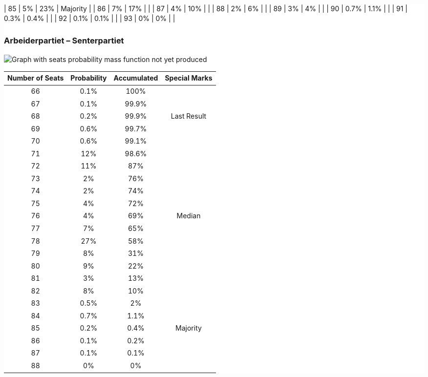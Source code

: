 | 85 | 5% | 23% | Majority |
| 86 | 7% | 17% |  |
| 87 | 4% | 10% |  |
| 88 | 2% | 6% |  |
| 89 | 3% | 4% |  |
| 90 | 0.7% | 1.1% |  |
| 91 | 0.3% | 0.4% |  |
| 92 | 0.1% | 0.1% |  |
| 93 | 0% | 0% |  |

### Arbeiderpartiet – Senterpartiet

![Graph with seats probability mass function not yet produced](2020-01-05-Norstat-coalitions-seats-pmf-ap–sp.png "Seats Probability Mass Function")

| Number of Seats | Probability | Accumulated | Special Marks |
|:---------------:|:-----------:|:-----------:|:-------------:|
| 66 | 0.1% | 100% |  |
| 67 | 0.1% | 99.9% |  |
| 68 | 0.2% | 99.9% | Last Result |
| 69 | 0.6% | 99.7% |  |
| 70 | 0.6% | 99.1% |  |
| 71 | 12% | 98.6% |  |
| 72 | 11% | 87% |  |
| 73 | 2% | 76% |  |
| 74 | 2% | 74% |  |
| 75 | 4% | 72% |  |
| 76 | 4% | 69% | Median |
| 77 | 7% | 65% |  |
| 78 | 27% | 58% |  |
| 79 | 8% | 31% |  |
| 80 | 9% | 22% |  |
| 81 | 3% | 13% |  |
| 82 | 8% | 10% |  |
| 83 | 0.5% | 2% |  |
| 84 | 0.7% | 1.1% |  |
| 85 | 0.2% | 0.4% | Majority |
| 86 | 0.1% | 0.2% |  |
| 87 | 0.1% | 0.1% |  |
| 88 | 0% | 0% |  |
